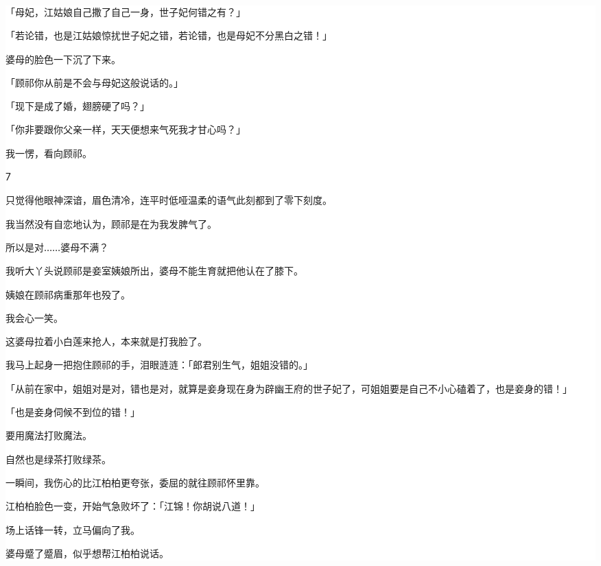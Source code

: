 
「母妃，江姑娘自己撒了自己一身，世子妃何错之有？」


「若论错，也是江姑娘惊扰世子妃之错，若论错，也是母妃不分黑白之错！」


婆母的脸色一下沉了下来。


「顾祁你从前是不会与母妃这般说话的。」


「现下是成了婚，翅膀硬了吗？」


「你非要跟你父亲一样，天天便想来气死我才甘心吗？」


我一愣，看向顾祁。


7


只觉得他眼神深谙，眉色清冷，连平时低哑温柔的语气此刻都到了零下刻度。


我当然没有自恋地认为，顾祁是在为我发脾气了。


所以是对……婆母不满？


我听大丫头说顾祁是妾室姨娘所出，婆母不能生育就把他认在了膝下。


姨娘在顾祁病重那年也殁了。


我会心一笑。


这婆母拉着小白莲来抢人，本来就是打我脸了。


我马上起身一把抱住顾祁的手，泪眼涟涟：「郎君别生气，姐姐没错的。」


「从前在家中，姐姐对是对，错也是对，就算是妾身现在身为辟幽王府的世子妃了，可姐姐要是自己不小心磕着了，也是妾身的错！」


「也是妾身伺候不到位的错！」


要用魔法打败魔法。


自然也是绿茶打败绿茶。


一瞬间，我伤心的比江柏柏更夸张，委屈的就往顾祁怀里靠。


江柏柏脸色一变，开始气急败坏了：「江锦！你胡说八道！」


场上话锋一转，立马偏向了我。


婆母蹙了蹙眉，似乎想帮江柏柏说话。

